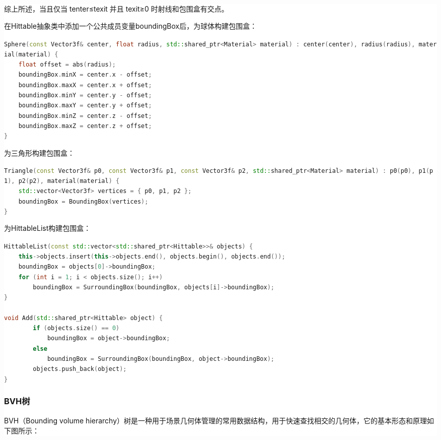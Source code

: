 综上所述，当且仅当 tenter≤texit 并且 texit≥0 时射线和包围盒有交点。

在Hittable抽象类中添加一个公共成员变量boundingBox后，为球体构建包围盒：

```cpp
Sphere(const Vector3f& center, float radius, std::shared_ptr<Material> material) : center(center), radius(radius), material(material) {
	float offset = abs(radius);
	boundingBox.minX = center.x - offset;
	boundingBox.maxX = center.x + offset;
	boundingBox.minY = center.y - offset;
	boundingBox.maxY = center.y + offset;
	boundingBox.minZ = center.z - offset;
	boundingBox.maxZ = center.z + offset;
}
```

为三角形构建包围盒：

```cpp
Triangle(const Vector3f& p0, const Vector3f& p1, const Vector3f& p2, std::shared_ptr<Material> material) : p0(p0), p1(p1), p2(p2), material(material) {
	std::vector<Vector3f> vertices = { p0, p1, p2 };
	boundingBox = BoundingBox(vertices);
}
```

为HittableList构建包围盒：

```cpp
HittableList(const std::vector<std::shared_ptr<Hittable>>& objects) {
	this->objects.insert(this->objects.end(), objects.begin(), objects.end());
	boundingBox = objects[0]->boundingBox;
	for (int i = 1; i < objects.size(); i++)
		boundingBox = SurroundingBox(boundingBox, objects[i]->boundingBox);
}

void Add(std::shared_ptr<Hittable> object) {
		if (objects.size() == 0)
			boundingBox = object->boundingBox;
		else
			boundingBox = SurroundingBox(boundingBox, object->boundingBox);
		objects.push_back(object);
}
```

### BVH树

BVH（Bounding volume hierarchy）树是一种用于场景几何体管理的常用数据结构，用于快速查找相交的几何体，它的基本形态和原理如下图所示：
